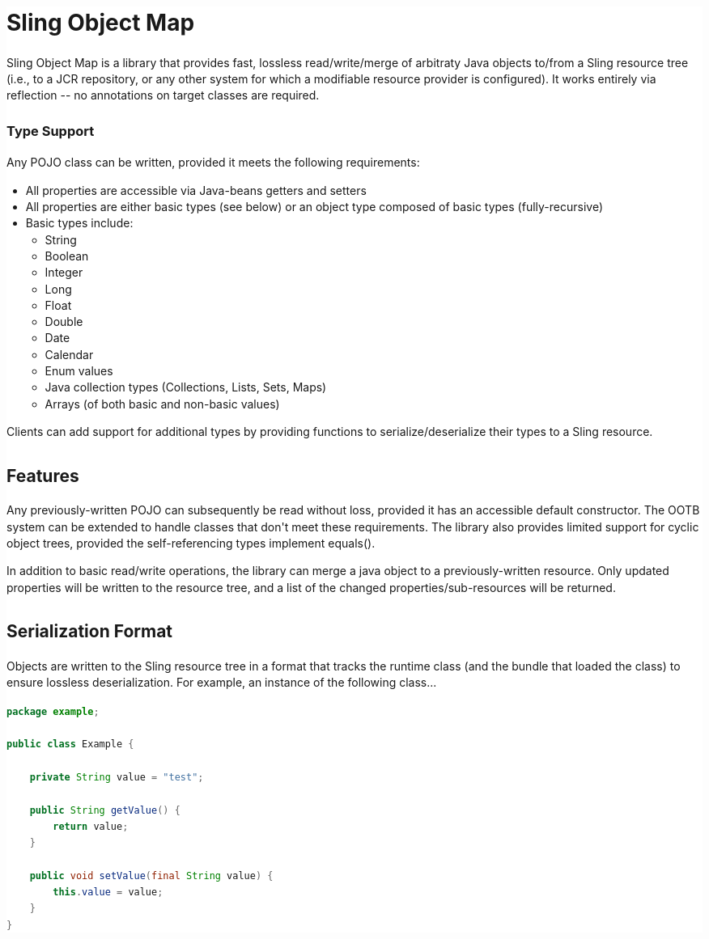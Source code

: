 # Sling Object Map #

Sling Object Map is a library that provides fast, lossless read/write/merge of arbitraty Java objects to/from a Sling resource tree (i.e., to a JCR repository, or any other system for which a modifiable resource provider is configured). It works entirely via reflection -- no annotations on target classes are required.

### Type Support ##

Any POJO class can be written, provided it meets the following requirements:

* All properties are accessible via Java-beans getters and setters
* All properties are either basic types (see below) or an object type composed of basic types (fully-recursive)
* Basic types include:
  * String
  * Boolean
  * Integer
  * Long
  * Float
  * Double
  * Date
  * Calendar
  * Enum values
  * Java collection types (Collections, Lists, Sets, Maps)
  * Arrays (of both basic and non-basic values)

Clients can add support for additional types by providing functions to serialize/deserialize their types to a Sling resource.

## Features ##

Any previously-written POJO can subsequently be read without loss, provided it has an accessible default constructor.  The OOTB system can be extended to handle classes that don't meet these requirements.  The library also provides limited support for cyclic object trees, provided the self-referencing types implement equals().

In addition to basic read/write operations, the library can merge a java object to a previously-written resource.  Only updated properties will be written to the resource tree, and a list of the changed properties/sub-resources will be returned.

## Serialization Format ##

Objects are written to the Sling resource tree in a format that tracks the runtime class (and the bundle that loaded the class) to ensure lossless deserialization.  For example, an instance of the following class...

```java
package example;

public class Example {

	private String value = "test";
	
	public String getValue() {
		return value;
	}
	
	public void setValue(final String value) {
		this.value = value;
	}
}
```
